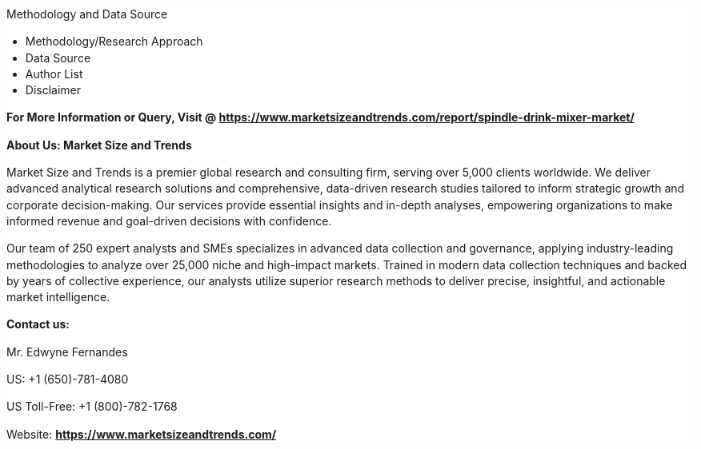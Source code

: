 Methodology and Data Source</strong></p><ul><li>Methodology/Research Approach</li><li>Data Source</li><li>Author List</li><li>Disclaimer</li></ul></p><p><strong>For More Information or Query, Visit @ <a href="https://www.marketsizeandtrends.com/report/spindle-drink-mixer-market/">https://www.marketsizeandtrends.com/report/spindle-drink-mixer-market/</a></strong></p><p><strong>About Us: Market Size and Trends</strong></p><p>Market Size and Trends is a premier global research and consulting firm, serving over 5,000 clients worldwide. We deliver advanced analytical research solutions and comprehensive, data-driven research studies tailored to inform strategic growth and corporate decision-making. Our services provide essential insights and in-depth analyses, empowering organizations to make informed revenue and goal-driven decisions with confidence.</p><p>Our team of 250 expert analysts and SMEs specializes in advanced data collection and governance, applying industry-leading methodologies to analyze over 25,000 niche and high-impact markets. Trained in modern data collection techniques and backed by years of collective experience, our analysts utilize superior research methods to deliver precise, insightful, and actionable market intelligence.</p><p><strong>Contact us:</strong></p><p>Mr. Edwyne Fernandes</p><p>US: +1 (650)-781-4080</p><p>US Toll-Free: +1 (800)-782-1768</p><p>Website: <strong><a href="https://www.marketsizeandtrends.com/">https://www.marketsizeandtrends.com/</a></strong></p>
